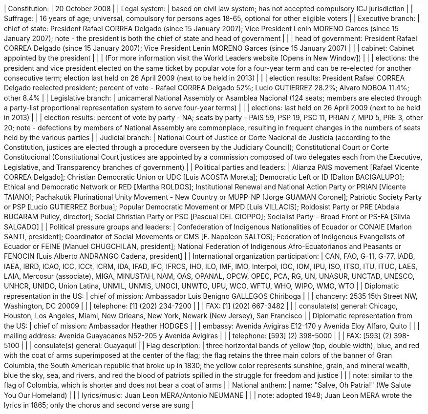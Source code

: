 | Constitution: | 20 October 2008 |
| Legal system: | based on civil law system; has not accepted compulsory ICJ jurisdiction |
| Suffrage: | 16 years of age; universal, compulsory for persons ages 18-65, optional for other eligible voters |
| Executive branch: | chief of state: President Rafael CORREA Delgado (since 15 January 2007); Vice President Lenin MORENO Garces (since 15 January 2007); note - the president is both the chief of state and head of government |
| | head of government: President Rafael CORREA Delgado (since 15 January 2007); Vice President Lenin MORENO Garces (since 15 January 2007) |
| | cabinet: Cabinet appointed by the president |
| | (For more information visit the World Leaders website [Opens in New Window]) |
| | elections: the president and vice president elected on the same ticket by popular vote for a four-year term and can be re-elected for another consecutive term; election last held on 26 April 2009 (next to be held in 2013) |
| | election results: President Rafael CORREA Delgado reelected president; percent of vote - Rafael CORREA Delgado 52%; Lucio GUTIERREZ 28.2%; Alvaro NOBOA 11.4%; other 8.4% |
| Legislative branch: | unicameral National Assembly or Asamblea Nacional (124 seats; members are elected through a party-list proportional representation system to serve four-year terms) |
| | elections: last held on 26 April 2009 (next to be held in 2013) |
| | election results: percent of vote by party - NA; seats by party - PAIS 59, PSP 19, PSC 11, PRIAN 7, MPD 5, PRE 3, other 20; note - defections by members of National Assembly are commonplace, resulting in frequent changes in the numbers of seats held by the various parties |
| Judicial branch: | National Court of Justice or Corte Nacional de Justicia (according to the Constitution, justices are elected through a procedure overseen by the Judiciary Council); Constitutional Court or Corte Constitucional (Constitutional Court justices are appointed by a commission composed of two delegates each from the Executive, Legislative, and Transparency branches of government) |
| Political parties and leaders: | Alianza PAIS movement [Rafael Vicente CORREA Delgado]; Christian Democratic Union or UDC [Luis ACOSTA Moreta]; Democratic Left or ID [Dalton BACIGALUPO]; Ethical and Democratic Network or RED [Martha ROLDOS]; Institutional Renewal and National Action Party or PRIAN [Vicente TAIANO]; Pachakutik Plurinational Unity Movement - New Country or MUPP-NP [Jorge GUAMAN Coronel]; Patriotic Society Party or PSP [Lucio GUTIERREZ Borbua]; Popular Democratic Movement or MPD [Luis VILLACIS]; Roldosist Party or PRE [Abdala BUCARAM Pulley, director]; Social Christian Party or PSC [Pascual DEL CIOPPO]; Socialist Party - Broad Front or PS-FA [Silvia SALGADO] |
| Political pressure groups and leaders: | Confederation of Indigenous Nationalities of Ecuador or CONAIE [Marlon SANTI, president]; Coordinator of Social Movements or CMS [F. Napoleon SALTOS]; Federation of Indigenous Evangelists of Ecuador or FEINE [Manuel CHUGCHILAN, president]; National Federation of Indigenous Afro-Ecuatorianos and Peasants or FENOCIN [Luis Alberto ANDRANGO Cadena, president] |
| International organization participation: | CAN, FAO, G-11, G-77, IADB, IAEA, IBRD, ICAO, ICC, ICCt, ICRM, IDA, IFAD, IFC, IFRCS, IHO, ILO, IMF, IMO, Interpol, IOC, IOM, IPU, ISO, ITSO, ITU, ITUC, LAES, LAIA, Mercosur (associate), MIGA, MINUSTAH, NAM, OAS, OPANAL, OPCW, OPEC, PCA, RG, UN, UNASUR, UNCTAD, UNESCO, UNHCR, UNIDO, Union Latina, UNMIL, UNMIS, UNOCI, UNWTO, UPU, WCO, WFTU, WHO, WIPO, WMO, WTO |
| Diplomatic representation in the US: | chief of mission: Ambassador Luis Benigno GALLEGOS Chiriboga |
| | chancery: 2535 15th Street NW, Washington, DC 20009 |
| | telephone: [1] (202) 234-7200 |
| | FAX: [1] (202) 667-3482 |
| | consulate(s) general: Chicago, Houston, Los Angeles, Miami, New Orleans, New York, Newark (New Jersey), San Francisco |
| Diplomatic representation from the US: | chief of mission: Ambassador Heather HODGES |
| | embassy: Avenida Avigiras E12-170 y Avenida Eloy Alfaro, Quito |
| | mailing address: Avenida Guayacanes N52-205 y Avenida Avigiras |
| | telephone: [593] (2) 398-5000 |
| | FAX: [593] (2) 398-5100 |
| | consulate(s) general: Guayaquil |
| Flag description: | three horizontal bands of yellow (top, double width), blue, and red with the coat of arms superimposed at the center of the flag; the flag retains the three main colors of the banner of Gran Columbia, the South American republic that broke up in 1830; the yellow color represents sunshine, grain, and mineral wealth, blue the sky, sea, and rivers, and red the blood of patriots spilled in the struggle for freedom and justice |
| | note: similar to the flag of Colombia, which is shorter and does not bear a coat of arms |
| National anthem: | name: "Salve, Oh Patria!" (We Salute You Our Homeland) |
| | lyrics/music: Juan Leon MERA/Antonio NEUMANE |
| | note: adopted 1948; Juan Leon MERA wrote the lyrics in 1865; only the chorus and second verse are sung |
